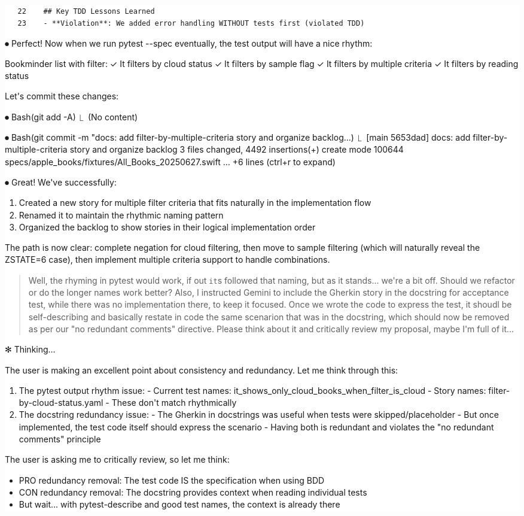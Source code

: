        22    ## Key TDD Lessons Learned
       23    - **Violation**: We added error handling WITHOUT tests first (violated TDD)

⏺ Perfect! Now when we run pytest --spec eventually, the test output will have a nice rhythm:

  Bookminder list with filter:
    ✓ It filters by cloud status
    ✓ It filters by sample flag
    ✓ It filters by multiple criteria
    ✓ It filters by reading status

  Let's commit these changes:

⏺ Bash(git add -A)
  ⎿  (No content)

⏺ Bash(git commit -m "docs: add filter-by-multiple-criteria story and organize backlog…)
  ⎿  [main 5653dad] docs: add filter-by-multiple-criteria story and organize backlog
      3 files changed, 4492 insertions(+)
      create mode 100644 specs/apple_books/fixtures/All_Books_20250627.swift
     … +6 lines (ctrl+r to expand)

⏺ Great! We've successfully:
  1. Created a new story for multiple filter criteria that fits naturally in the implementation flow
  2. Renamed it to maintain the rhythmic naming pattern
  3. Organized the backlog to show stories in their logical implementation order

  The path is now clear: complete negation for cloud filtering, then move to sample filtering (which will naturally reveal the ZSTATE=6 case), then implement multiple
  criteria support to handle combinations.

> Well, the rhyming in pytest would work, if out `it`s followed that naming, but as it stands... we're a bit off. Should we refactor or do the longer names work better? 
  Also, I instructed Gemini to include the Gherkin story in the docstring for acceptance test, while there was no implementation there, to keep it focused. Once we wrote 
  the code to express the test, it shoudl be self-describing and basically restate in code the same scenarion that was in the docstring, which should now be removed as 
  per our "no redundant comments" directive. Please think about it and critically review my proposal, maybe I'm full of it...

✻ Thinking…

  The user is making an excellent point about consistency and redundancy. Let me think through this:

  1. The pytest output rhythm issue:
    - Current test names: it_shows_only_cloud_books_when_filter_is_cloud
    - Story names: filter-by-cloud-status.yaml
    - These don't match rhythmically
  2. The docstring redundancy issue:
    - The Gherkin in docstrings was useful when tests were skipped/placeholder
    - But once implemented, the test code itself should express the scenario
    - Having both is redundant and violates the "no redundant comments" principle

  The user is asking me to critically review, so let me think:
  - PRO redundancy removal: The test code IS the specification when using BDD
  - CON redundancy removal: The docstring provides context when reading individual tests
  - But wait... with pytest-describe and good test names, the context is already there
